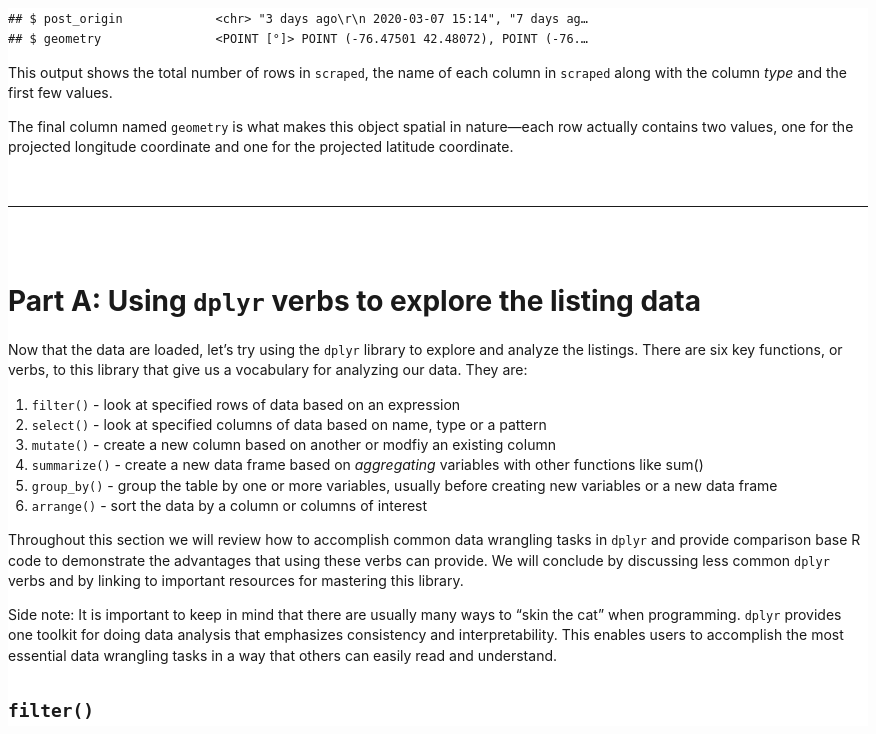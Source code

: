     ## $ post_origin             <chr> "3 days ago\r\n 2020-03-07 15:14", "7 days ag…
    ## $ geometry                <POINT [°]> POINT (-76.47501 42.48072), POINT (-76.…

This output shows the total number of rows in `scraped`, the name of
each column in `scraped` along with the column *type* and the first few
values.

The final column named `geometry` is what makes this object spatial in
nature—each row actually contains two values, one for the projected
longitude coordinate and one for the projected latitude coordinate.

<br>

<hr>

<br>

# Part A: Using `dplyr` verbs to explore the listing data

Now that the data are loaded, let’s try using the `dplyr` library to
explore and analyze the listings. There are six key functions, or verbs,
to this library that give us a vocabulary for analyzing our data. They
are:

1.  `filter()` - look at specified rows of data based on an expression
2.  `select()` - look at specified columns of data based on name, type
    or a pattern
3.  `mutate()` - create a new column based on another or modfiy an
    existing column
4.  `summarize()` - create a new data frame based on *aggregating*
    variables with other functions like sum()
5.  `group_by()` - group the table by one or more variables, usually
    before creating new variables or a new data frame
6.  `arrange()` - sort the data by a column or columns of interest

Throughout this section we will review how to accomplish common data
wrangling tasks in `dplyr` and provide comparison base R code to
demonstrate the advantages that using these verbs can provide. We will
conclude by discussing less common `dplyr` verbs and by linking to
important resources for mastering this library.

Side note: It is important to keep in mind that there are usually many
ways to “skin the cat” when programming. `dplyr` provides one toolkit
for doing data analysis that emphasizes consistency and
interpretability. This enables users to accomplish the most essential
data wrangling tasks in a way that others can easily read and
understand.

## `filter()`
